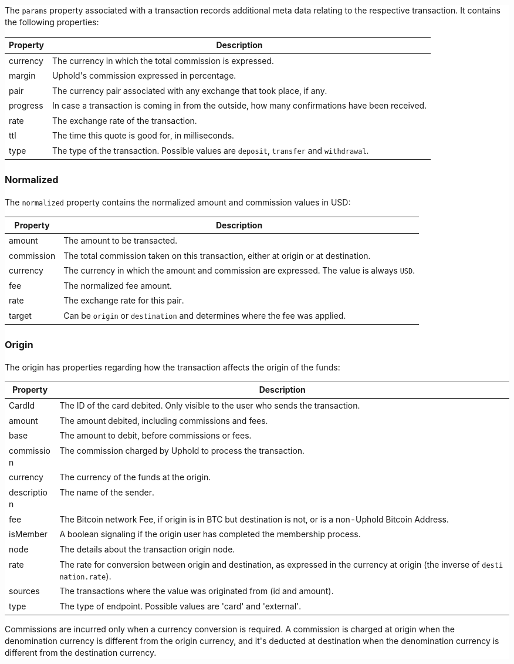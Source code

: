 The `params` property associated with a transaction records additional meta data relating to the respective transaction. It contains the following properties:

Property | Description
-------- | -----------------------------------------------------------------------------------------------
currency | The currency in which the total commission is expressed.
margin   | Uphold's commission expressed in percentage.
pair     | The currency pair associated with any exchange that took place, if any.
progress | In case a transaction is coming in from the outside, how many confirmations have been received.
rate     | The exchange rate of the transaction.
ttl      | The time this quote is good for, in milliseconds.
type     | The type of the transaction. Possible values are `deposit`, `transfer` and `withdrawal`.

### Normalized

The `normalized` property contains the normalized amount and commission values in USD:

Property   | Description
---------- | -----------------------------------------------------------------------------------
amount     | The amount to be transacted.
commission | The total commission taken on this transaction, either at origin or at destination.
currency   | The currency in which the amount and commission are expressed. The value is always `USD`.
fee        | The normalized fee amount.
rate       | The exchange rate for this pair.
target     | Can be `origin` or `destination` and determines where the fee was applied.

### Origin

The origin has properties regarding how the transaction affects the origin of the funds:

Property    | Description
----------- | -----------------------------------------------------------------------------------------------------------------------------------
CardId      | The ID of the card debited. Only visible to the user who sends the transaction.
amount      | The amount debited, including commissions and fees.
base        | The amount to debit, before commissions or fees.
commission  | The commission charged by Uphold to process the transaction.
currency    | The currency of the funds at the origin.
description | The name of the sender.
fee         | The Bitcoin network Fee, if origin is in BTC but destination is not, or is a non-Uphold Bitcoin Address.
isMember    | A boolean signaling if the origin user has completed the membership process.
node        | The details about the transaction origin node.
rate        | The rate for conversion between origin and destination, as expressed in the currency at origin (the inverse of `destination.rate`).
sources     | The transactions where the value was originated from (id and amount).
type        | The type of endpoint. Possible values are 'card' and 'external'.

<aside class="notice">
  Commissions are incurred only when a currency conversion is required. A commission is charged at origin when the denomination currency is different from the origin currency, and it's deducted at destination when the denomination currency is different from the destination currency.
</aside>
